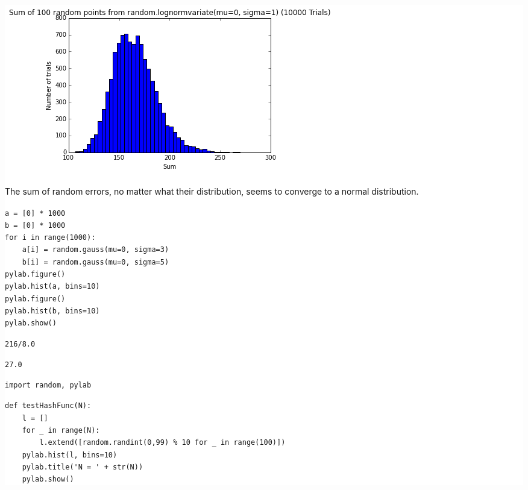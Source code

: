 

![png](figure/output_12_1.png)


The sum of random errors, no matter what their distribution, seems to converge to a normal distribution.


~~~ {.python}
a = [0] * 1000
b = [0] * 1000
for i in range(1000):
    a[i] = random.gauss(mu=0, sigma=3)
    b[i] = random.gauss(mu=0, sigma=5)
pylab.figure()
pylab.hist(a, bins=10)
pylab.figure()
pylab.hist(b, bins=10)
pylab.show()
~~~


~~~ {.python}
216/8.0
~~~




    27.0




~~~ {.python}
import random, pylab
~~~


~~~ {.python}
def testHashFunc(N):
    l = []
    for _ in range(N):
        l.extend([random.randint(0,99) % 10 for _ in range(100)])
    pylab.hist(l, bins=10)
    pylab.title('N = ' + str(N))
    pylab.show()
~~~
